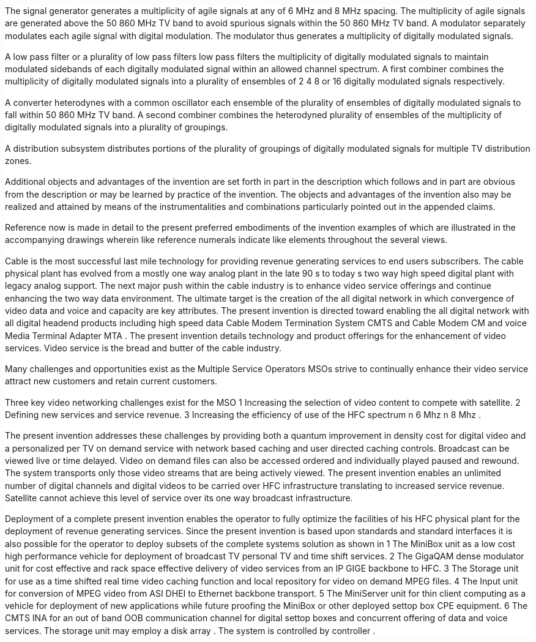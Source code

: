 The signal generator generates a multiplicity of agile signals at any of 6 MHz and 8 MHz spacing. The multiplicity of agile signals are generated above the 50 860 MHz TV band to avoid spurious signals within the 50 860 MHz TV band. A modulator separately modulates each agile signal with digital modulation. The modulator thus generates a multiplicity of digitally modulated signals.

A low pass filter or a plurality of low pass filters low pass filters the multiplicity of digitally modulated signals to maintain modulated sidebands of each digitally modulated signal within an allowed channel spectrum. A first combiner combines the multiplicity of digitally modulated signals into a plurality of ensembles of 2 4 8 or 16 digitally modulated signals respectively.

A converter heterodynes with a common oscillator each ensemble of the plurality of ensembles of digitally modulated signals to fall within 50 860 MHz TV band. A second combiner combines the heterodyned plurality of ensembles of the multiplicity of digitally modulated signals into a plurality of groupings.

A distribution subsystem distributes portions of the plurality of groupings of digitally modulated signals for multiple TV distribution zones.

Additional objects and advantages of the invention are set forth in part in the description which follows and in part are obvious from the description or may be learned by practice of the invention. The objects and advantages of the invention also may be realized and attained by means of the instrumentalities and combinations particularly pointed out in the appended claims.

Reference now is made in detail to the present preferred embodiments of the invention examples of which are illustrated in the accompanying drawings wherein like reference numerals indicate like elements throughout the several views.

Cable is the most successful last mile technology for providing revenue generating services to end users subscribers. The cable physical plant has evolved from a mostly one way analog plant in the late 90 s to today s two way high speed digital plant with legacy analog support. The next major push within the cable industry is to enhance video service offerings and continue enhancing the two way data environment. The ultimate target is the creation of the all digital network in which convergence of video data and voice and capacity are key attributes. The present invention is directed toward enabling the all digital network with all digital headend products including high speed data Cable Modem Termination System CMTS and Cable Modem CM and voice Media Terminal Adapter MTA . The present invention details technology and product offerings for the enhancement of video services. Video service is the bread and butter of the cable industry.

Many challenges and opportunities exist as the Multiple Service Operators MSOs strive to continually enhance their video service attract new customers and retain current customers.

Three key video networking challenges exist for the MSO 1 Increasing the selection of video content to compete with satellite. 2 Defining new services and service revenue. 3 Increasing the efficiency of use of the HFC spectrum n 6 Mhz n 8 Mhz .

The present invention addresses these challenges by providing both a quantum improvement in density cost for digital video and a personalized per TV on demand service with network based caching and user directed caching controls. Broadcast can be viewed live or time delayed. Video on demand files can also be accessed ordered and individually played paused and rewound. The system transports only those video streams that are being actively viewed. The present invention enables an unlimited number of digital channels and digital videos to be carried over HFC infrastructure translating to increased service revenue. Satellite cannot achieve this level of service over its one way broadcast infrastructure.

Deployment of a complete present invention enables the operator to fully optimize the facilities of his HFC physical plant for the deployment of revenue generating services. Since the present invention is based upon standards and standard interfaces it is also possible for the operator to deploy subsets of the complete systems solution as shown in 1 The MiniBox unit as a low cost high performance vehicle for deployment of broadcast TV personal TV and time shift services. 2 The GigaQAM dense modulator unit for cost effective and rack space effective delivery of video services from an IP GIGE backbone to HFC. 3 The Storage unit for use as a time shifted real time video caching function and local repository for video on demand MPEG files. 4 The Input unit for conversion of MPEG video from ASI DHEI to Ethernet backbone transport. 5 The MiniServer unit for thin client computing as a vehicle for deployment of new applications while future proofing the MiniBox or other deployed settop box CPE equipment. 6 The CMTS INA for an out of band OOB communication channel for digital settop boxes and concurrent offering of data and voice services. The storage unit may employ a disk array . The system is controlled by controller .
